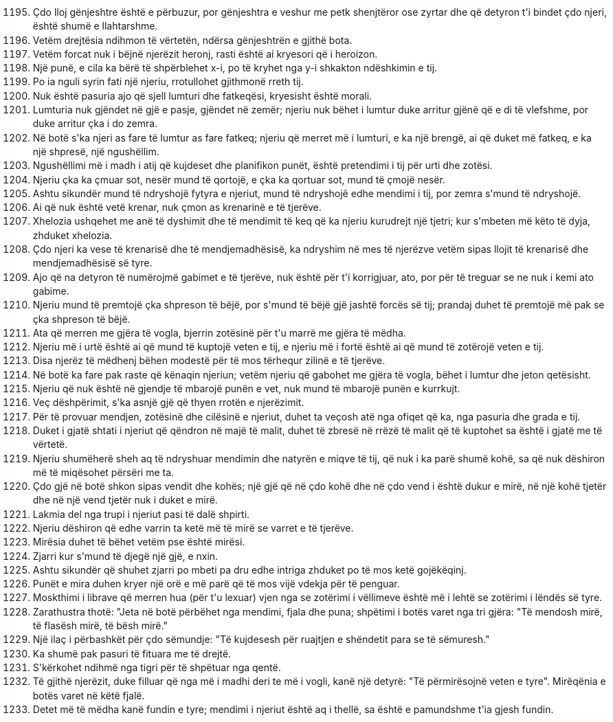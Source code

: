 1195. Çdo lloj gënjeshtre është e përbuzur, por gënjeshtra e veshur me petk shenjtëror
    ose zyrtar dhe që detyron t'i bindet çdo njeri, është shumë e llahtarshme.
1196. Vetëm drejtësia ndihmon të vërtetën, ndërsa gënjeshtrën e gjithë bota.
1197. Vetëm forcat nuk i bëjnë njerëzit heronj, rasti është ai kryesori që i heroizon.
1198. Një punë, e cila ka bërë të shpërblehet x-i, po të kryhet nga y-i shkakton
    ndëshkimin e tij.
1199. Po ia nguli syrin fati një njeriu, rrotullohet gjithmonë rreth tij.
1200. Nuk është pasuria ajo që sjell lumturi dhe fatkeqësi, kryesisht është morali.
1201. Lumturia nuk gjëndet në gjë e pasje, gjëndet në zemër; njeriu nuk bëhet i lumtur
    duke arritur gjënë që e di të vlefshme, por duke arritur çka i do zemra.
1202. Në botë s'ka njeri as fare të lumtur as fare fatkeq; njeriu që merret më i lumturi, e
    ka një brengë, ai që duket më fatkeq, e ka një shpresë, një ngushëllim.
1203. Ngushëllimi më i madh i atij që kujdeset dhe planifikon punët, është pretendimi i
    tij për urti dhe zotësi.
1204. Njeriu çka ka çmuar sot, nesër mund të qortojë, e çka ka qortuar sot, mund të
    çmojë nesër.
1205. Ashtu sikundër mund të ndryshojë fytyra e njeriut, mund të ndryshojë edhe
    mendimi i tij, por zemra s'mund të ndryshojë.
1206. Ai që nuk është vetë krenar, nuk çmon as krenarinë e të tjerëve.
1207. Xhelozia ushqehet me anë të dyshimit dhe të mendimit të keq që ka njeriu
    kurudrejt një tjetri; kur s'mbeten më këto të dyja, zhduket xhelozia.
1208. Çdo njeri ka vese të krenarisë dhe të mendjemadhësisë, ka ndryshim në mes të
    njerëzve vetëm sipas llojit të krenarisë dhe mendjemadhësisë së tyre.
1209. Ajo që na detyron të numërojmë gabimet e të tjerëve, nuk është për t'i korrigjuar,
    ato, por për të treguar se ne nuk i kemi ato gabime.
1210. Njeriu mund të premtojë çka shpreson të bëjë, por s'mund të bëjë gjë jashtë forcës
    së tij; prandaj duhet të premtojë më pak se çka shpreson të bëjë.
1211. Ata që merren me gjëra të vogla, bjerrin zotësinë për t'u marrë me gjëra të mëdha.
1212. Njeriu më i urtë është ai që mund të kuptojë veten e tij, e njeriu më i fortë është ai
    që mund të zotërojë veten e tij.
1213. Disa njerëz të mëdhenj bëhen modestë për të mos tërhequr zilinë e të tjerëve.
1214. Në botë ka fare pak raste që kënaqin njeriun; vetëm njeriu që gabohet me gjëra të
    vogla, bëhet i lumtur dhe jeton qetësisht.
1215. Njeriu që nuk është në gjendje të mbarojë punën e vet, nuk mund të mbarojë
    punën e kurrkujt.
1216. Veç dëshpërimit, s'ka asnjë gjë që thyen rrotën e njerëzimit.
1217. Për të provuar mendjen, zotësinë dhe cilësinë e njeriut, duhet ta veçosh atë nga
    ofiqet që ka, nga pasuria dhe grada e tij.
1218. Duket i gjatë shtati i njeriut që qëndron në majë të malit, duhet të zbresë në rrëzë
    të malit që të kuptohet sa është i gjatë me të vërtetë.
1219. Njeriu shumëherë sheh aq të ndryshuar mendimin dhe natyrën e miqve të tij, që
    nuk i ka parë shumë kohë, sa që nuk dëshiron më të miqësohet përsëri me ta.
1220. Çdo gjë në botë shkon sipas vendit dhe kohës; një gjë që në çdo kohë dhe në çdo
    vend i është dukur e mirë, në një kohë tjetër dhe në një vend tjetër nuk i duket e
    mirë.
1221. Lakmia del nga trupi i njeriut pasi të dalë shpirti.
1222. Njeriu dëshiron që edhe varrin ta ketë më të mirë se varret e të tjerëve.
1223. Mirësia duhet të bëhet vetëm pse është mirësi.
1224. Zjarri kur s'mund të djegë një gjë, e nxin.
1225. Ashtu sikundër që shuhet zjarri po mbeti pa dru edhe intriga zhduket po të mos
    ketë gojëkëqinj.
1226. Punët e mira duhen kryer një orë e më parë që të mos vijë vdekja për të penguar.
1227. Moskthimi i librave që merren hua (për t'u lexuar) vjen nga se zotërimi i
    vëllimeve është më i lehtë se zotërimi i lëndës së tyre.
1228. Zarathustra thotë: "Jeta në botë përbëhet nga mendimi, fjala dhe puna; shpëtimi i
    botës varet nga tri gjëra: "Të mendosh mirë, të flasësh mirë, të bësh mirë."
1229. Një ilaç i përbashkët për çdo sëmundje: "Të kujdesesh për ruajtjen e shëndetit
    para se të sëmuresh."
1230. Ka shumë pak pasuri të fituara me të drejtë.
1231. S'kërkohet ndihmë nga tigri për të shpëtuar nga qentë.
1232. Të gjithë njerëzit, duke filluar që nga më i madhi deri te më i vogli, kanë një
    detyrë: "Të përmirësojnë veten e tyre". Mirëqënia e botës varet në këtë fjalë.
1233. Detet më të mëdha kanë fundin e tyre; mendimi i njeriut është aq i thellë, sa është
    e pamundshme t'ia gjesh fundin.